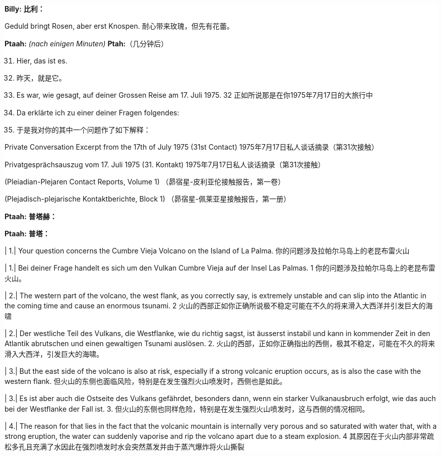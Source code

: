 **Billy:**
**比利：**

Geduld bringt Rosen, aber erst Knospen.
耐心带来玫瑰，但先有花蕾。

**Ptaah:** _(nach einigen Minuten)_
**Ptah:**（几分钟后）

31. Hier, das ist es.
31. 昨天，就是它。

32. Es war, wie gesagt, auf deiner Grossen Reise am 17. Juli 1975.
32 正如所说那是在你1975年7月17日的大旅行中

33. Da erklärte ich zu einer deiner Fragen folgendes:
33. 于是我对你的其中一个问题作了如下解释：

Private Conversation Excerpt from the 17th of July 1975 (31st Contact)
1975年7月17日私人谈话摘录（第31次接触）

Privatgesprächsauszug vom 17. Juli 1975 (31. Kontakt)
1975年7月17日私人谈话摘录（第31次接触）

(Pleiadian-Plejaren Contact Reports, Volume 1)
（昴宿星-皮利亚伦接触报告，第一卷）

(Plejadisch-plejarische Kontaktberichte, Block 1)
（昴宿星-佩莱亚星接触报告，第一册）

**Ptaah:**
**普塔赫：**

**Ptaah:**
**普塔：**

| 1.| Your question concerns the Cumbre Vieja Volcano on the Island of La Palma.
你的问题涉及拉帕尔马岛上的老昆布雷火山

| 1.| Bei deiner Frage handelt es sich um den Vulkan Cumbre Vieja auf der Insel Las Palmas.
1 你的问题涉及拉帕尔马岛上的老昆布雷火山。

| 2.| The western part of the volcano, the west flank, as you correctly say, is extremely unstable and can slip into the Atlantic in the coming time and cause an enormous tsunami.
2 火山的西部正如你正确所说极不稳定可能在不久的将来滑入大西洋并引发巨大的海啸

| 2.| Der westliche Teil des Vulkans, die Westflanke, wie du richtig sagst, ist äusserst instabil und kann in kommender Zeit in den Atlantik abrutschen und einen gewaltigen Tsunami auslösen.
2. 火山的西部，正如你正确指出的西侧，极其不稳定，可能在不久的将来滑入大西洋，引发巨大的海啸。

| 3.| But the east side of the volcano is also at risk, especially if a strong volcanic eruption occurs, as is also the case with the western flank.
但火山的东侧也面临风险，特别是在发生强烈火山喷发时，西侧也是如此。

| 3.| Es ist aber auch die Ostseite des Vulkans gefährdet, besonders dann, wenn ein starker Vulkanausbruch erfolgt, wie das auch bei der Westflanke der Fall ist.
3. 但火山的东侧也同样危险，特别是在发生强烈火山喷发时，这与西侧的情况相同。

| 4.| The reason for that lies in the fact that the volcanic mountain is internally very porous and so saturated with water that, with a strong eruption, the water can suddenly vaporise and rip the volcano apart due to a steam explosion.
4 其原因在于火山内部非常疏松多孔且充满了水因此在强烈喷发时水会突然蒸发并由于蒸汽爆炸将火山撕裂
